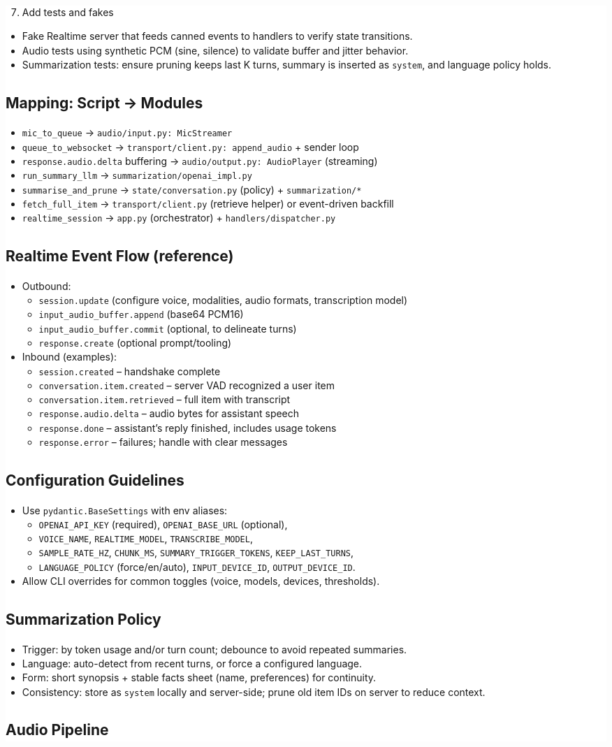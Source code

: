 7) Add tests and fakes
- Fake Realtime server that feeds canned events to handlers to verify state transitions.
- Audio tests using synthetic PCM (sine, silence) to validate buffer and jitter behavior.
- Summarization tests: ensure pruning keeps last K turns, summary is inserted as `system`, and language policy holds.

## Mapping: Script → Modules

- `mic_to_queue` → `audio/input.py: MicStreamer`
- `queue_to_websocket` → `transport/client.py: append_audio` + sender loop
- `response.audio.delta` buffering → `audio/output.py: AudioPlayer` (streaming)
- `run_summary_llm` → `summarization/openai_impl.py`
- `summarise_and_prune` → `state/conversation.py` (policy) + `summarization/*`
- `fetch_full_item` → `transport/client.py` (retrieve helper) or event-driven backfill
- `realtime_session` → `app.py` (orchestrator) + `handlers/dispatcher.py`

## Realtime Event Flow (reference)

- Outbound:
  - `session.update` (configure voice, modalities, audio formats, transcription model)
  - `input_audio_buffer.append` (base64 PCM16)
  - `input_audio_buffer.commit` (optional, to delineate turns)
  - `response.create` (optional prompt/tooling)
- Inbound (examples):
  - `session.created` – handshake complete
  - `conversation.item.created` – server VAD recognized a user item
  - `conversation.item.retrieved` – full item with transcript
  - `response.audio.delta` – audio bytes for assistant speech
  - `response.done` – assistant’s reply finished, includes usage tokens
  - `response.error` – failures; handle with clear messages

## Configuration Guidelines

- Use `pydantic.BaseSettings` with env aliases:
  - `OPENAI_API_KEY` (required), `OPENAI_BASE_URL` (optional),
  - `VOICE_NAME`, `REALTIME_MODEL`, `TRANSCRIBE_MODEL`,
  - `SAMPLE_RATE_HZ`, `CHUNK_MS`, `SUMMARY_TRIGGER_TOKENS`, `KEEP_LAST_TURNS`,
  - `LANGUAGE_POLICY` (force/en/auto), `INPUT_DEVICE_ID`, `OUTPUT_DEVICE_ID`.
- Allow CLI overrides for common toggles (voice, models, devices, thresholds).

## Summarization Policy

- Trigger: by token usage and/or turn count; debounce to avoid repeated summaries.
- Language: auto-detect from recent turns, or force a configured language.
- Form: short synopsis + stable facts sheet (name, preferences) for continuity.
- Consistency: store as `system` locally and server-side; prune old item IDs on server to reduce context.

## Audio Pipeline
